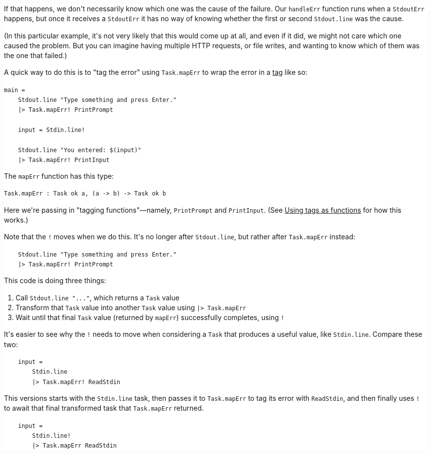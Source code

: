 If that happens, we don't necessarily know which one was the cause of the failure. Our `handleErr` function runs when a `StdoutErr` happens, but once it receives a `StdoutErr` it has no way of knowing whether the first or second `Stdout.line` was the cause.

(In this particular example, it's not very likely that this would come up at all, and even if it did, we might not care which one caused the problem. But you can imagine having multiple HTTP requests, or file writes, and wanting to know which of them was the one that failed.)

A quick way to do this is to "tag the error" using `Task.mapErr` to wrap the error in a [tag](#tags) like so:

```roc
main =
    Stdout.line "Type something and press Enter."
    |> Task.mapErr! PrintPrompt

    input = Stdin.line!

    Stdout.line "You entered: $(input)"
    |> Task.mapErr! PrintInput
```

The `mapErr` function has this type:

```
Task.mapErr : Task ok a, (a -> b) -> Task ok b
```

Here we're passing in "tagging functions"—namely, `PrintPrompt` and `PrintInput`. (See [Using tags as functions](#using-tags-as-functions) for how this works.)

Note that the `!` moves when we do this. It's no longer after `Stdout.line`, but rather after `Task.mapErr` instead:

```roc
    Stdout.line "Type something and press Enter."
    |> Task.mapErr! PrintPrompt
```

This code is doing three things:

1. Call `Stdout.line "..."`, which returns a `Task` value
2. Transform that `Task` value into another `Task` value using `|> Task.mapErr`
3. Wait until that final `Task` value (returned by `mapErr`) successfully completes, using `!`

It's easier to see why the `!` needs to move when considering a `Task` that produces a useful value, like `Stdin.line`. Compare these two:

```roc
    input =
        Stdin.line
        |> Task.mapErr! ReadStdin
```

This versions starts with the `Stdin.line` task, then passes it to `Task.mapErr` to tag its error with `ReadStdin`, and then finally uses `!` to await that final transformed task that `Task.mapErr` returned.

```roc
    input =
        Stdin.line!
        |> Task.mapErr ReadStdin
```

